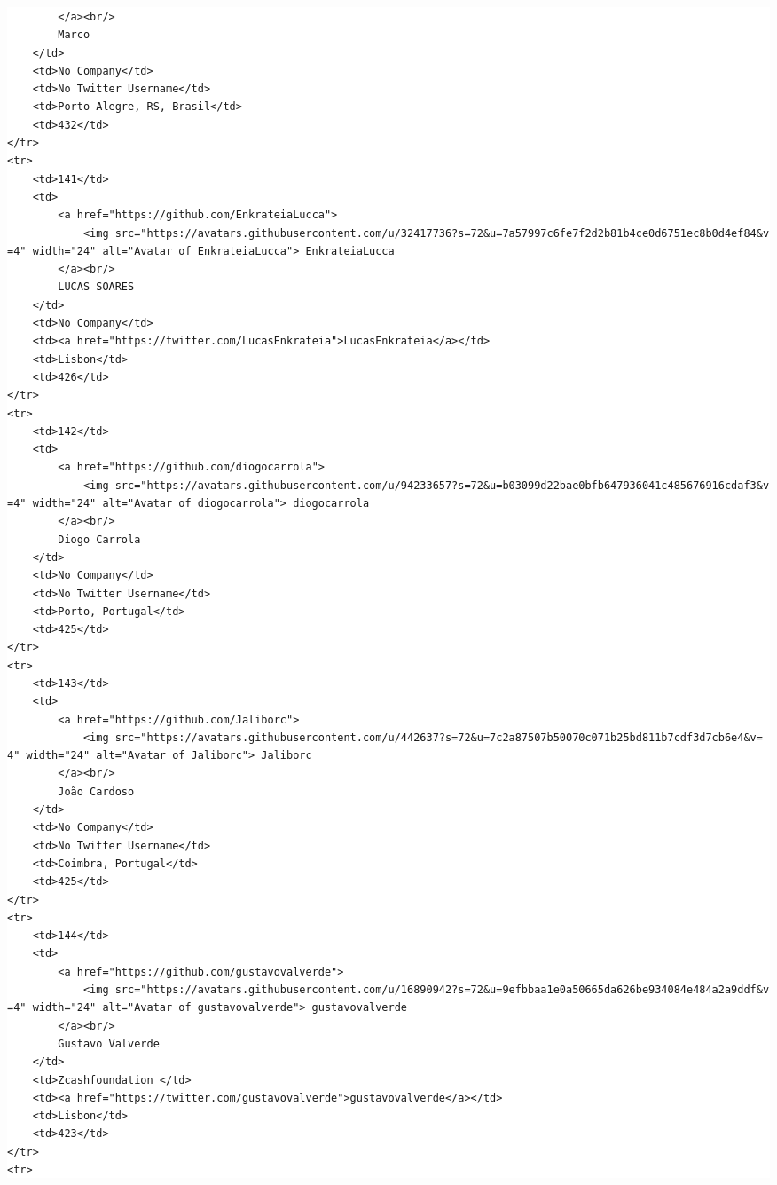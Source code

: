 			</a><br/>
			Marco
		</td>
		<td>No Company</td>
		<td>No Twitter Username</td>
		<td>Porto Alegre, RS, Brasil</td>
		<td>432</td>
	</tr>
	<tr>
		<td>141</td>
		<td>
			<a href="https://github.com/EnkrateiaLucca">
				<img src="https://avatars.githubusercontent.com/u/32417736?s=72&u=7a57997c6fe7f2d2b81b4ce0d6751ec8b0d4ef84&v=4" width="24" alt="Avatar of EnkrateiaLucca"> EnkrateiaLucca
			</a><br/>
			LUCAS SOARES
		</td>
		<td>No Company</td>
		<td><a href="https://twitter.com/LucasEnkrateia">LucasEnkrateia</a></td>
		<td>Lisbon</td>
		<td>426</td>
	</tr>
	<tr>
		<td>142</td>
		<td>
			<a href="https://github.com/diogocarrola">
				<img src="https://avatars.githubusercontent.com/u/94233657?s=72&u=b03099d22bae0bfb647936041c485676916cdaf3&v=4" width="24" alt="Avatar of diogocarrola"> diogocarrola
			</a><br/>
			Diogo Carrola
		</td>
		<td>No Company</td>
		<td>No Twitter Username</td>
		<td>Porto, Portugal</td>
		<td>425</td>
	</tr>
	<tr>
		<td>143</td>
		<td>
			<a href="https://github.com/Jaliborc">
				<img src="https://avatars.githubusercontent.com/u/442637?s=72&u=7c2a87507b50070c071b25bd811b7cdf3d7cb6e4&v=4" width="24" alt="Avatar of Jaliborc"> Jaliborc
			</a><br/>
			João Cardoso
		</td>
		<td>No Company</td>
		<td>No Twitter Username</td>
		<td>Coimbra, Portugal</td>
		<td>425</td>
	</tr>
	<tr>
		<td>144</td>
		<td>
			<a href="https://github.com/gustavovalverde">
				<img src="https://avatars.githubusercontent.com/u/16890942?s=72&u=9efbbaa1e0a50665da626be934084e484a2a9ddf&v=4" width="24" alt="Avatar of gustavovalverde"> gustavovalverde
			</a><br/>
			Gustavo Valverde
		</td>
		<td>Zcashfoundation </td>
		<td><a href="https://twitter.com/gustavovalverde">gustavovalverde</a></td>
		<td>Lisbon</td>
		<td>423</td>
	</tr>
	<tr>